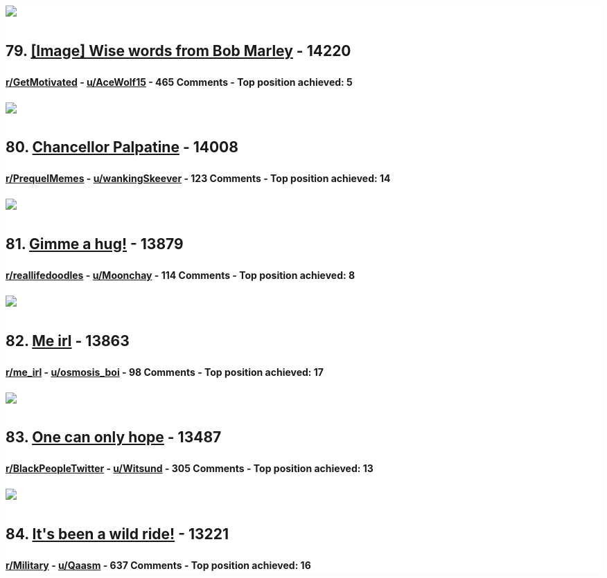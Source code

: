 <a href="https://i.imgur.com/pjyylGF.jpg"><img src="https://b.thumbs.redditmedia.com/gPr4ZYrlG_YO8Vs59kdUl-ZWZOGc2v_OkDxOBvoWA6Y.jpg"></img></a>

## 79. [[Image] Wise words from Bob Marley](http://reddit.com/r/GetMotivated/comments/7362o7/image_wise_words_from_bob_marley/) - 14220
#### [r/GetMotivated](http://reddit.com/r/GetMotivated) - [u/AceWolf15](http://reddit.com/u/AceWolf15) - 465 Comments - Top position achieved: 5

<a href="https://i.redd.it/2h2hq7bymroz.jpg"><img src="https://a.thumbs.redditmedia.com/2ElDmGOLYHwakWt_oLQ3K1EtnQxpzWZ8lIp23YbzmQ8.jpg"></img></a>

## 80. [Chancellor Palpatine](http://reddit.com/r/PrequelMemes/comments/734rvl/chancellor_palpatine/) - 14008
#### [r/PrequelMemes](http://reddit.com/r/PrequelMemes) - [u/wankingSkeever](http://reddit.com/u/wankingSkeever) - 123 Comments - Top position achieved: 14

<a href="https://i.redd.it/v4l1998y9qoz.png"><img src="https://a.thumbs.redditmedia.com/6XawQ7IavqJojl9IDthIkXK2MCZqgMiPAfwLd7uRfO8.jpg"></img></a>

## 81. [Gimme a hug!](http://reddit.com/r/reallifedoodles/comments/7399kz/gimme_a_hug/) - 13879
#### [r/reallifedoodles](http://reddit.com/r/reallifedoodles) - [u/Moonchay](http://reddit.com/u/Moonchay) - 114 Comments - Top position achieved: 8

<a href="https://i.imgur.com/FqjWydB.gifv"><img src="https://b.thumbs.redditmedia.com/Hvkx_N7Sef1aNl_2QY0pVf1IFcRprWIzC_FIc0G4CeI.jpg"></img></a>

## 82. [Me irl](http://reddit.com/r/me_irl/comments/736v6k/me_irl/) - 13863
#### [r/me_irl](http://reddit.com/r/me_irl) - [u/osmosis_boi](http://reddit.com/u/osmosis_boi) - 98 Comments - Top position achieved: 17

<a href="https://i.redd.it/hyuumagvpsoz.jpg"><img src="https://b.thumbs.redditmedia.com/nrdiPC9EOjMj6HOH8X1yys6DsnIodDzfNqa5ebbE-gk.jpg"></img></a>

## 83. [One can only hope](http://reddit.com/r/BlackPeopleTwitter/comments/736pxa/one_can_only_hope/) - 13487
#### [r/BlackPeopleTwitter](http://reddit.com/r/BlackPeopleTwitter) - [u/Witsund](http://reddit.com/u/Witsund) - 305 Comments - Top position achieved: 13

<a href="https://i.imgur.com/gTg0ATZ.jpg"><img src="https://b.thumbs.redditmedia.com/JIC5mM5fycxfFv2wfcIrS7GIjheFzbDGIMs3ZdD1kew.jpg"></img></a>

## 84. [It's been a wild ride!](http://reddit.com/r/Military/comments/739is0/its_been_a_wild_ride/) - 13221
#### [r/Military](http://reddit.com/r/Military) - [u/Qaasm](http://reddit.com/u/Qaasm) - 637 Comments - Top position achieved: 16
